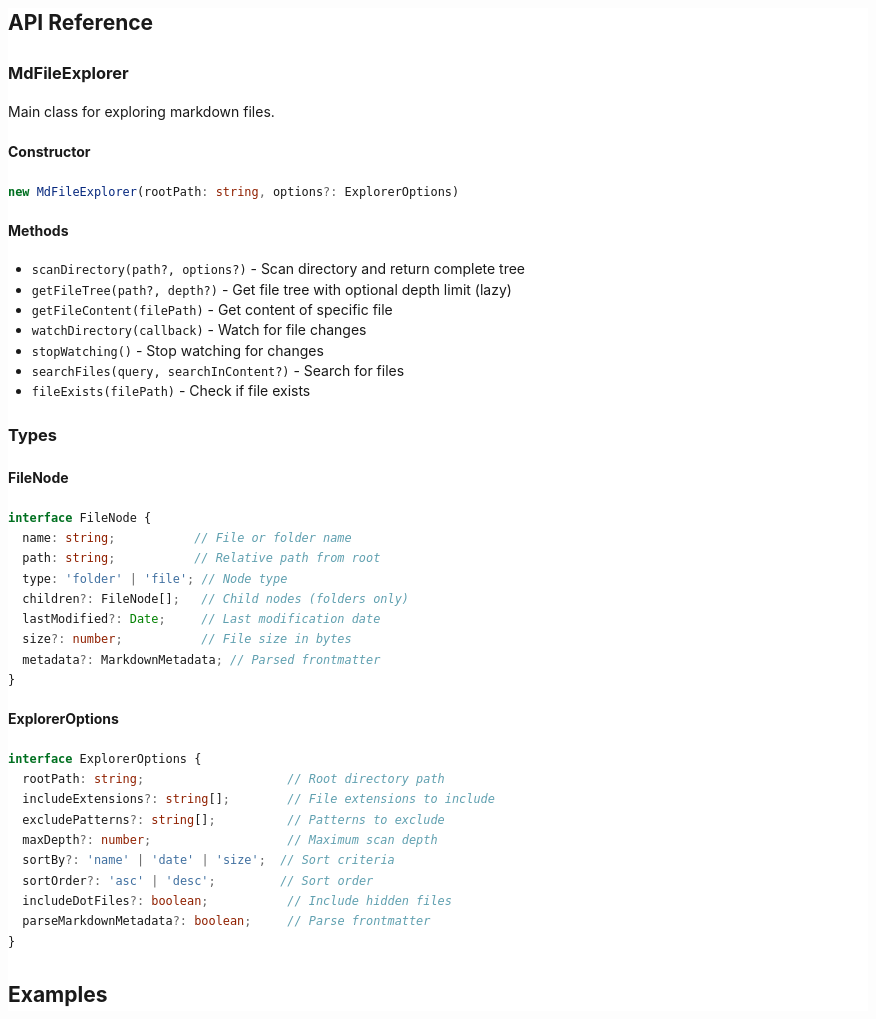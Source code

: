 ## API Reference

### MdFileExplorer

Main class for exploring markdown files.

#### Constructor

```typescript
new MdFileExplorer(rootPath: string, options?: ExplorerOptions)
```

#### Methods

- `scanDirectory(path?, options?)` - Scan directory and return complete tree
- `getFileTree(path?, depth?)` - Get file tree with optional depth limit (lazy)
- `getFileContent(filePath)` - Get content of specific file
- `watchDirectory(callback)` - Watch for file changes
- `stopWatching()` - Stop watching for changes
- `searchFiles(query, searchInContent?)` - Search for files
- `fileExists(filePath)` - Check if file exists

### Types

#### FileNode

```typescript
interface FileNode {
  name: string;           // File or folder name
  path: string;           // Relative path from root
  type: 'folder' | 'file'; // Node type
  children?: FileNode[];   // Child nodes (folders only)
  lastModified?: Date;     // Last modification date
  size?: number;           // File size in bytes
  metadata?: MarkdownMetadata; // Parsed frontmatter
}
```

#### ExplorerOptions

```typescript
interface ExplorerOptions {
  rootPath: string;                    // Root directory path
  includeExtensions?: string[];        // File extensions to include
  excludePatterns?: string[];          // Patterns to exclude
  maxDepth?: number;                   // Maximum scan depth
  sortBy?: 'name' | 'date' | 'size';  // Sort criteria
  sortOrder?: 'asc' | 'desc';         // Sort order
  includeDotFiles?: boolean;           // Include hidden files
  parseMarkdownMetadata?: boolean;     // Parse frontmatter
}
```

## Examples
